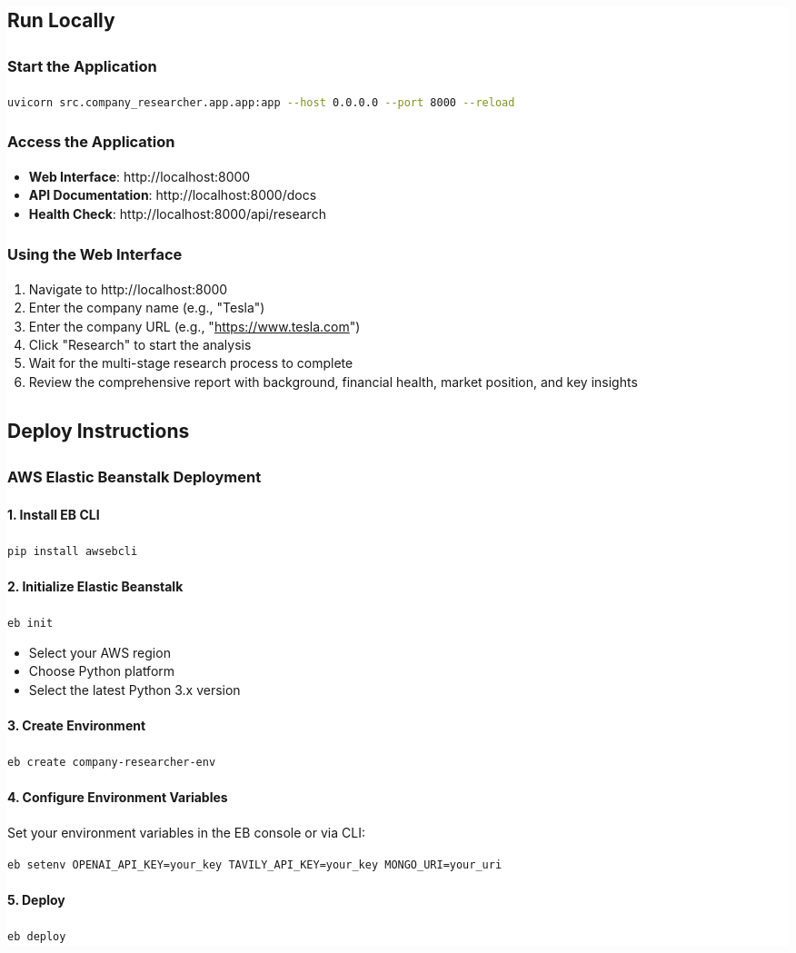 ## Run Locally

### Start the Application
```bash
uvicorn src.company_researcher.app.app:app --host 0.0.0.0 --port 8000 --reload
```

### Access the Application
- **Web Interface**: http://localhost:8000
- **API Documentation**: http://localhost:8000/docs
- **Health Check**: http://localhost:8000/api/research

### Using the Web Interface
1. Navigate to http://localhost:8000
2. Enter the company name (e.g., "Tesla")
3. Enter the company URL (e.g., "https://www.tesla.com")
4. Click "Research" to start the analysis
5. Wait for the multi-stage research process to complete
6. Review the comprehensive report with background, financial health, market position, and key insights

## Deploy Instructions

### AWS Elastic Beanstalk Deployment

#### 1. Install EB CLI
```bash
pip install awsebcli
```

#### 2. Initialize Elastic Beanstalk
```bash
eb init
```
- Select your AWS region
- Choose Python platform
- Select the latest Python 3.x version

#### 3. Create Environment
```bash
eb create company-researcher-env
```

#### 4. Configure Environment Variables
Set your environment variables in the EB console or via CLI:
```bash
eb setenv OPENAI_API_KEY=your_key TAVILY_API_KEY=your_key MONGO_URI=your_uri
```

#### 5. Deploy
```bash
eb deploy
```
